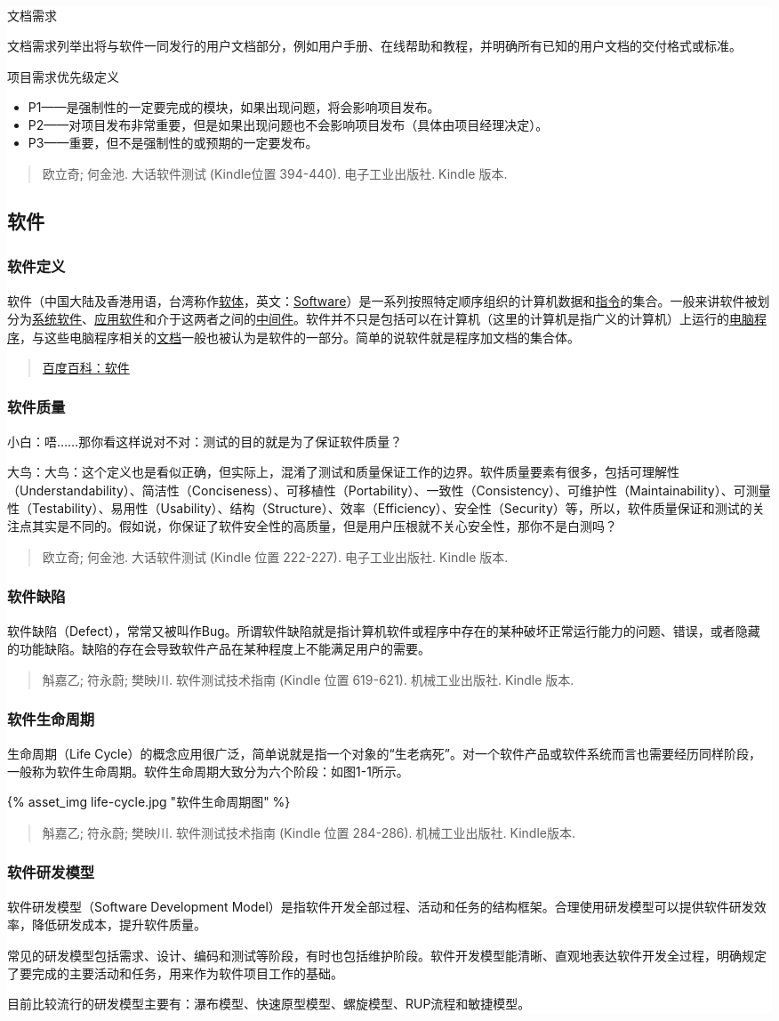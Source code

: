 文档需求

文档需求列举出将与软件一同发行的用户文档部分，例如用户手册、在线帮助和教程，并明确所有已知的用户文档的交付格式或标准。

项目需求优先级定义

+ P1——是强制性的一定要完成的模块，如果出现问题，将会影响项目发布。
+ P2——对项目发布非常重要，但是如果出现问题也不会影响项目发布（具体由项目经理决定）。
+ P3——重要，但不是强制性的或预期的一定要发布。

> 欧立奇; 何金池. 大话软件测试 (Kindle位置 394-440). 电子工业出版社. Kindle 版本.

## 软件

### 软件定义

软件（中国大陆及香港用语，台湾称作[软体](https://baike.baidu.com/item/软体/1564515)，英文：[Software](https://baike.baidu.com/item/Software)）是一系列按照特定顺序组织的计算机数据和[指令](https://baike.baidu.com/item/指令/3225201)的集合。一般来讲软件被划分为[系统软件](https://baike.baidu.com/item/系统软件/215962)、[应用软件](https://baike.baidu.com/item/应用软件/216367)和介于这两者之间的[中间件](https://baike.baidu.com/item/中间件/452240)。软件并不只是包括可以在计算机（这里的计算机是指广义的计算机）上运行的[电脑程序](https://baike.baidu.com/item/电脑程序/265803)，与这些电脑程序相关的[文档](https://baike.baidu.com/item/文档/1009768)一般也被认为是软件的一部分。简单的说软件就是程序加文档的集合体。

> [百度百科：软件](https://baike.baidu.com/item/软件/12053?fr=aladdin)

### 软件质量

小白：唔……那你看这样说对不对：测试的目的就是为了保证软件质量？

大鸟：大鸟：这个定义也是看似正确，但实际上，混淆了测试和质量保证工作的边界。软件质量要素有很多，包括可理解性（Understandability）、简洁性（Conciseness）、可移植性（Portability）、一致性（Consistency）、可维护性（Maintainability）、可测量性（Testability）、易用性（Usability）、结构（Structure）、效率（Efficiency）、安全性（Security）等，所以，软件质量保证和测试的关注点其实是不同的。假如说，你保证了软件安全性的高质量，但是用户压根就不关心安全性，那你不是白测吗？

> 欧立奇; 何金池. 大话软件测试 (Kindle 位置 222-227). 电子工业出版社. Kindle 版本. 

### 软件缺陷

软件缺陷（Defect），常常又被叫作Bug。所谓软件缺陷就是指计算机软件或程序中存在的某种破坏正常运行能力的问题、错误，或者隐藏的功能缺陷。缺陷的存在会导致软件产品在某种程度上不能满足用户的需要。

> 斛嘉乙; 符永蔚; 樊映川. 软件测试技术指南 (Kindle 位置 619-621). 机械工业出版社. Kindle 版本.

### 软件生命周期

生命周期（Life Cycle）的概念应用很广泛，简单说就是指一个对象的“生老病死”。对一个软件产品或软件系统而言也需要经历同样阶段，一般称为软件生命周期。软件生命周期大致分为六个阶段：如图1-1所示。

{% asset_img life-cycle.jpg "软件生命周期图" %}

> 斛嘉乙; 符永蔚; 樊映川. 软件测试技术指南 (Kindle 位置 284-286). 机械工业出版社. Kindle版本.

### 软件研发模型

软件研发模型（Software Development Model）是指软件开发全部过程、活动和任务的结构框架。合理使用研发模型可以提供软件研发效率，降低研发成本，提升软件质量。

常见的研发模型包括需求、设计、编码和测试等阶段，有时也包括维护阶段。软件开发模型能清晰、直观地表达软件开发全过程，明确规定了要完成的主要活动和任务，用来作为软件项目工作的基础。

目前比较流行的研发模型主要有：瀑布模型、快速原型模型、螺旋模型、RUP流程和敏捷模型。
